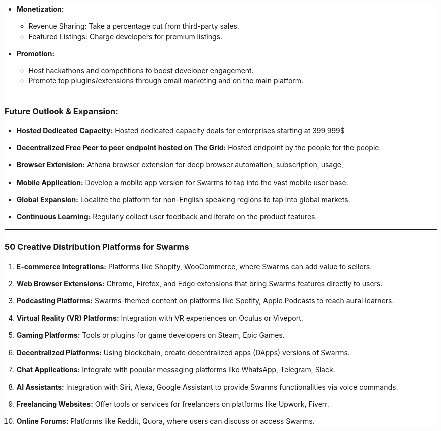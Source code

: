 * **Monetization:**
    * Revenue Sharing: Take a percentage cut from third-party sales.
    * Featured Listings: Charge developers for premium listings.

* **Promotion:**
    * Host hackathons and competitions to boost developer engagement.
    * Promote top plugins/extensions through email marketing and on the main platform.

---

### **Future Outlook & Expansion:**

* **Hosted Dedicated Capacity:** Hosted dedicated capacity deals for enterprises starting at 399,999$
* **Decentralized Free Peer to peer endpoint hosted on The Grid:** Hosted endpoint by the people for the people.
* **Browser Extenision:** Athena browser extension for deep browser automation, subscription, usage, 


* **Mobile Application:** Develop a mobile app version for Swarms to tap into the vast mobile user base.
* **Global Expansion:** Localize the platform for non-English speaking regions to tap into global markets.
* **Continuous Learning:** Regularly collect user feedback and iterate on the product features.

---



### **50 Creative Distribution Platforms for Swarms**

1. **E-commerce Integrations:** Platforms like Shopify, WooCommerce, where Swarms can add value to sellers.
 
2. **Web Browser Extensions:** Chrome, Firefox, and Edge extensions that bring Swarms features directly to users.

3. **Podcasting Platforms:** Swarms-themed content on platforms like Spotify, Apple Podcasts to reach aural learners.

4. **Virtual Reality (VR) Platforms:** Integration with VR experiences on Oculus or Viveport.

5. **Gaming Platforms:** Tools or plugins for game developers on Steam, Epic Games.

6. **Decentralized Platforms:** Using blockchain, create decentralized apps (DApps) versions of Swarms.

7. **Chat Applications:** Integrate with popular messaging platforms like WhatsApp, Telegram, Slack.

8. **AI Assistants:** Integration with Siri, Alexa, Google Assistant to provide Swarms functionalities via voice commands.

9. **Freelancing Websites:** Offer tools or services for freelancers on platforms like Upwork, Fiverr.

10. **Online Forums:** Platforms like Reddit, Quora, where users can discuss or access Swarms.
